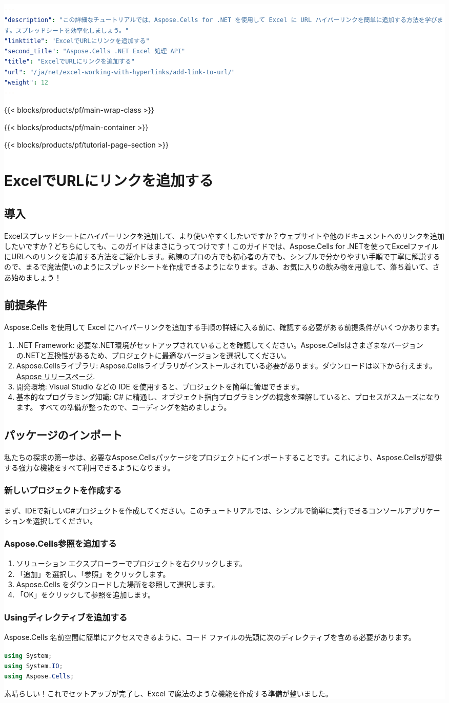 ```yaml
---
"description": "この詳細なチュートリアルでは、Aspose.Cells for .NET を使用して Excel に URL ハイパーリンクを簡単に追加する方法を学びます。スプレッドシートを効率化しましょう。"
"linktitle": "ExcelでURLにリンクを追加する"
"second_title": "Aspose.Cells .NET Excel 処理 API"
"title": "ExcelでURLにリンクを追加する"
"url": "/ja/net/excel-working-with-hyperlinks/add-link-to-url/"
"weight": 12
---
```


{{< blocks/products/pf/main-wrap-class >}}

{{< blocks/products/pf/main-container >}}

{{< blocks/products/pf/tutorial-page-section >}}

# ExcelでURLにリンクを追加する

## 導入
Excelスプレッドシートにハイパーリンクを追加して、より使いやすくしたいですか？ウェブサイトや他のドキュメントへのリンクを追加したいですか？どちらにしても、このガイドはまさにうってつけです！このガイドでは、Aspose.Cells for .NETを使ってExcelファイルにURLへのリンクを追加する方法をご紹介します。熟練のプロの方でも初心者の方でも、シンプルで分かりやすい手順で丁寧に解説するので、まるで魔法使いのようにスプレッドシートを作成できるようになります。さあ、お気に入りの飲み物を用意して、落ち着いて、さあ始めましょう！
## 前提条件
Aspose.Cells を使用して Excel にハイパーリンクを追加する手順の詳細に入る前に、確認する必要がある前提条件がいくつかあります。
1. .NET Framework: 必要な.NET環境がセットアップされていることを確認してください。Aspose.Cellsはさまざまなバージョンの.NETと互換性があるため、プロジェクトに最適なバージョンを選択してください。
2. Aspose.Cellsライブラリ: Aspose.Cellsライブラリがインストールされている必要があります。ダウンロードは以下から行えます。 [Aspose リリースページ](https://releases。aspose.com/cells/net/).
3. 開発環境: Visual Studio などの IDE を使用すると、プロジェクトを簡単に管理できます。
4. 基本的なプログラミング知識: C# に精通し、オブジェクト指向プログラミングの概念を理解していると、プロセスがスムーズになります。
すべての準備が整ったので、コーディングを始めましょう。
## パッケージのインポート
私たちの探求の第一歩は、必要なAspose.Cellsパッケージをプロジェクトにインポートすることです。これにより、Aspose.Cellsが提供する強力な機能をすべて利用できるようになります。
### 新しいプロジェクトを作成する
まず、IDEで新しいC#プロジェクトを作成してください。このチュートリアルでは、シンプルで簡単に実行できるコンソールアプリケーションを選択してください。
### Aspose.Cells参照を追加する
1. ソリューション エクスプローラーでプロジェクトを右クリックします。
2. 「追加」を選択し、「参照」をクリックします。
3. Aspose.Cells をダウンロードした場所を参照して選択します。
4. 「OK」をクリックして参照を追加します。
### Usingディレクティブを追加する
Aspose.Cells 名前空間に簡単にアクセスできるように、コード ファイルの先頭に次のディレクティブを含める必要があります。
```csharp
using System;
using System.IO;
using Aspose.Cells;
```
素晴らしい！これでセットアップが完了し、Excel で魔法のような機能を作成する準備が整いました。
